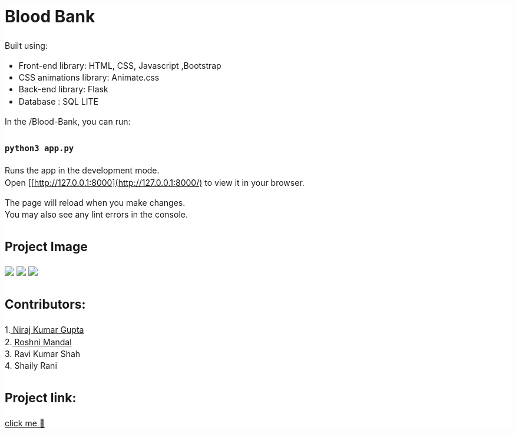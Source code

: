 
# Blood Bank 

Built using:

- Front-end library: HTML, CSS, Javascript ,Bootstrap
- CSS animations library: Animate.css
- Back-end library: Flask
- Database : SQL LITE

In the /Blood-Bank, you can run:

### `python3 app.py`

Runs the app in the development mode.\
Open [[http://127.0.0.1:8000](http://127.0.0.1:8000/) to view it in your browser.

The page will reload when you make changes.\
You may also see any lint errors in the console.


## Project Image
<img width="1266" alt=" " src="https://github.com/Niraj-Kumar-Gupta/Blood-Bank/blob/main/screenshoot/firstpage.png">
<img width="1266" alt=" " src="https://github.com/Niraj-Kumar-Gupta/Blood-Bank/blob/main/screenshoot/basepage.png">
<img width="1266" alt=" " src="https://github.com/Niraj-Kumar-Gupta/Blood-Bank/blob/main/screenshoot/login.png">


## Contributors:

1.[ Niraj Kumar Gupta](https://github.com/Niraj-Kumar-Gupta/)\
2.[ Roshni Mandal](https://github.com/Roshni-Mandal/)\
3.  Ravi Kumar Shah\
4.  Shaily Rani


## Project link:
[click me 🤏]() 

